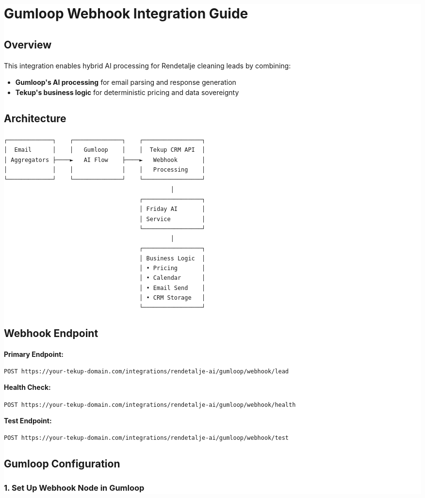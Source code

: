 # Gumloop Webhook Integration Guide

## Overview

This integration enables hybrid AI processing for Rendetalje cleaning leads by combining:
- **Gumloop's AI processing** for email parsing and response generation
- **Tekup's business logic** for deterministic pricing and data sovereignty

## Architecture

```
┌─────────────┐    ┌──────────────┐    ┌─────────────────┐
│  Email      │    │   Gumloop    │    │  Tekup CRM API  │
│ Aggregators ├────►   AI Flow    ├────►   Webhook       │
│             │    │              │    │   Processing    │
└─────────────┘    └──────────────┘    └─────────────────┘
                                                │
                                       ┌─────────────────┐
                                       │ Friday AI       │
                                       │ Service         │
                                       └─────────────────┘
                                                │
                                       ┌─────────────────┐
                                       │ Business Logic  │
                                       │ • Pricing       │
                                       │ • Calendar      │
                                       │ • Email Send    │
                                       │ • CRM Storage   │
                                       └─────────────────┘
```

## Webhook Endpoint

**Primary Endpoint:**
```
POST https://your-tekup-domain.com/integrations/rendetalje-ai/gumloop/webhook/lead
```

**Health Check:**
```
POST https://your-tekup-domain.com/integrations/rendetalje-ai/gumloop/webhook/health
```

**Test Endpoint:**
```
POST https://your-tekup-domain.com/integrations/rendetalje-ai/gumloop/webhook/test
```

## Gumloop Configuration

### 1. Set Up Webhook Node in Gumloop
